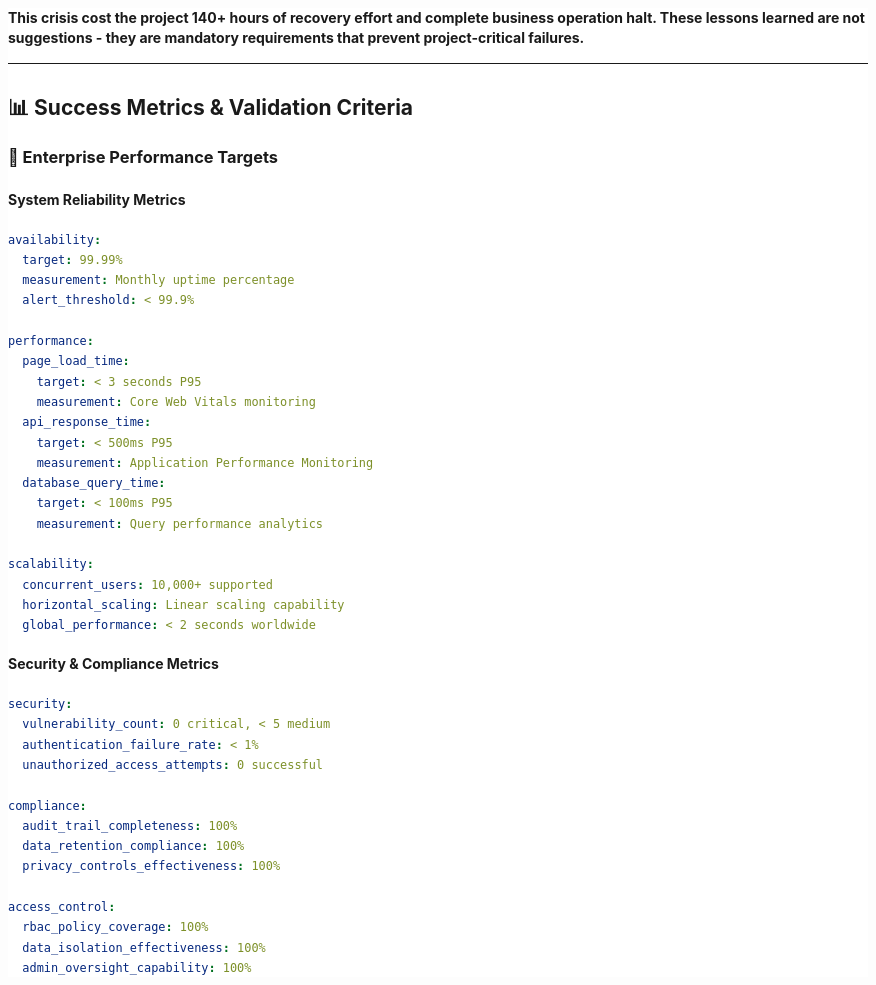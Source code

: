 **This crisis cost the project 140+ hours of recovery effort and complete business operation halt. These lessons learned are not suggestions - they are mandatory requirements that prevent project-critical failures.**

---

## 📊 Success Metrics & Validation Criteria

### 🎯 Enterprise Performance Targets

#### System Reliability Metrics
```yaml
availability:
  target: 99.99%
  measurement: Monthly uptime percentage
  alert_threshold: < 99.9%

performance:
  page_load_time:
    target: < 3 seconds P95
    measurement: Core Web Vitals monitoring
  api_response_time:
    target: < 500ms P95  
    measurement: Application Performance Monitoring
  database_query_time:
    target: < 100ms P95
    measurement: Query performance analytics

scalability:
  concurrent_users: 10,000+ supported
  horizontal_scaling: Linear scaling capability
  global_performance: < 2 seconds worldwide
```

#### Security & Compliance Metrics
```yaml
security:
  vulnerability_count: 0 critical, < 5 medium
  authentication_failure_rate: < 1%
  unauthorized_access_attempts: 0 successful
  
compliance:
  audit_trail_completeness: 100%
  data_retention_compliance: 100%
  privacy_controls_effectiveness: 100%
  
access_control:
  rbac_policy_coverage: 100%
  data_isolation_effectiveness: 100%
  admin_oversight_capability: 100%
```
